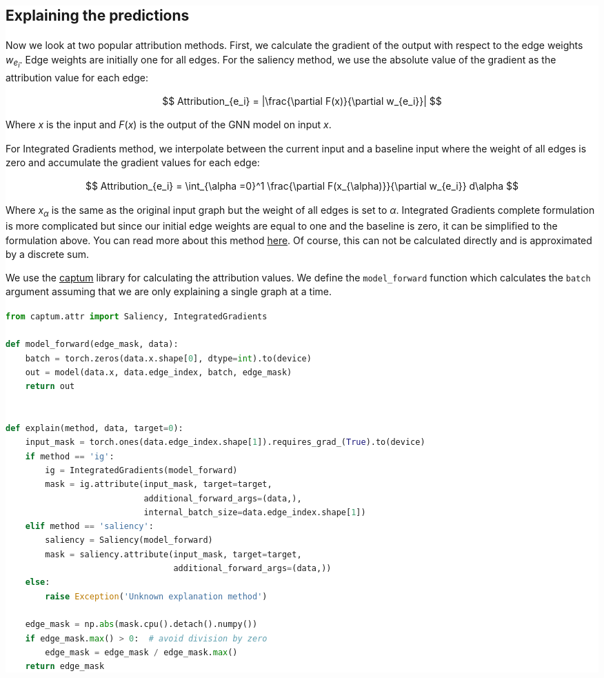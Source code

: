 
## Explaining the predictions

Now we look at two popular attribution methods. First, we calculate the gradient of the output with respect to the edge weights $w_{e_i}$. Edge weights are initially one for all edges.
For the saliency method, we use the absolute value of the gradient as the attribution value for each edge:

$$
Attribution_{e_i} = |\frac{\partial F(x)}{\partial w_{e_i}}|
$$

Where $x$ is the input and $F(x)$ is the output of the GNN model on input $x$.

For Integrated Gradients method, we interpolate between the current input and a baseline input where the weight of all edges is zero and accumulate the gradient values for each edge:

$$
Attribution_{e_i} = \int_{\alpha =0}^1 \frac{\partial F(x_{\alpha)}}{\partial w_{e_i}} d\alpha
$$

Where $x_{\alpha}$ is the same as the original input graph but the weight of all edges is set to $\alpha$. Integrated Gradients complete formulation is more complicated but since our initial edge weights are equal to one and the baseline is zero, it can be simplified to the formulation above. You can read more about this method [here](https://arxiv.org/abs/1703.01365). Of course, this can not be calculated directly and is approximated by a discrete sum.

We use the [captum](https://captum.ai/) library for calculating the attribution values. We define the `model_forward` function which calculates the `batch` argument assuming that we are only explaining a single graph at a time.




```python
from captum.attr import Saliency, IntegratedGradients

def model_forward(edge_mask, data):
    batch = torch.zeros(data.x.shape[0], dtype=int).to(device)
    out = model(data.x, data.edge_index, batch, edge_mask)
    return out


def explain(method, data, target=0):
    input_mask = torch.ones(data.edge_index.shape[1]).requires_grad_(True).to(device)
    if method == 'ig':
        ig = IntegratedGradients(model_forward)
        mask = ig.attribute(input_mask, target=target,
                            additional_forward_args=(data,),
                            internal_batch_size=data.edge_index.shape[1])
    elif method == 'saliency':
        saliency = Saliency(model_forward)
        mask = saliency.attribute(input_mask, target=target,
                                  additional_forward_args=(data,))
    else:
        raise Exception('Unknown explanation method')

    edge_mask = np.abs(mask.cpu().detach().numpy())
    if edge_mask.max() > 0:  # avoid division by zero
        edge_mask = edge_mask / edge_mask.max()
    return edge_mask
```
